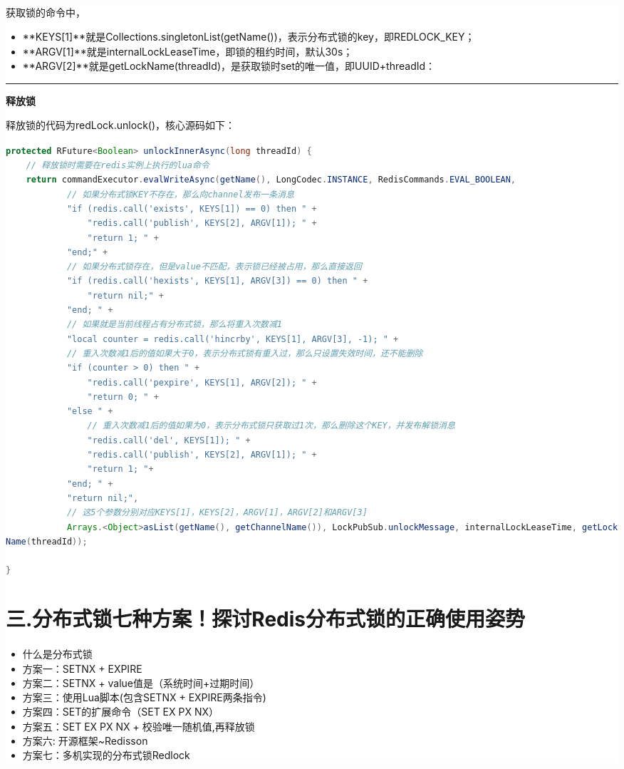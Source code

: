 获取锁的命令中，

- **KEYS[1]**就是Collections.singletonList(getName())，表示分布式锁的key，即REDLOCK_KEY；
- **ARGV[1]**就是internalLockLeaseTime，即锁的租约时间，默认30s；
- **ARGV[2]**就是getLockName(threadId)，是获取锁时set的唯一值，即UUID+threadId：

------

**释放锁**

释放锁的代码为redLock.unlock()，核心源码如下：

```java
protected RFuture<Boolean> unlockInnerAsync(long threadId) {
    // 释放锁时需要在redis实例上执行的lua命令
    return commandExecutor.evalWriteAsync(getName(), LongCodec.INSTANCE, RedisCommands.EVAL_BOOLEAN,
            // 如果分布式锁KEY不存在，那么向channel发布一条消息
            "if (redis.call('exists', KEYS[1]) == 0) then " +
                "redis.call('publish', KEYS[2], ARGV[1]); " +
                "return 1; " +
            "end;" +
            // 如果分布式锁存在，但是value不匹配，表示锁已经被占用，那么直接返回
            "if (redis.call('hexists', KEYS[1], ARGV[3]) == 0) then " +
                "return nil;" +
            "end; " +
            // 如果就是当前线程占有分布式锁，那么将重入次数减1
            "local counter = redis.call('hincrby', KEYS[1], ARGV[3], -1); " +
            // 重入次数减1后的值如果大于0，表示分布式锁有重入过，那么只设置失效时间，还不能删除
            "if (counter > 0) then " +
                "redis.call('pexpire', KEYS[1], ARGV[2]); " +
                "return 0; " +
            "else " +
                // 重入次数减1后的值如果为0，表示分布式锁只获取过1次，那么删除这个KEY，并发布解锁消息
                "redis.call('del', KEYS[1]); " +
                "redis.call('publish', KEYS[2], ARGV[1]); " +
                "return 1; "+
            "end; " +
            "return nil;",
            // 这5个参数分别对应KEYS[1]，KEYS[2]，ARGV[1]，ARGV[2]和ARGV[3]
            Arrays.<Object>asList(getName(), getChannelName()), LockPubSub.unlockMessage, internalLockLeaseTime, getLockName(threadId));

}
```

# 三.分布式锁七种方案！探讨Redis分布式锁的正确使用姿势

- 什么是分布式锁
- 方案一：SETNX + EXPIRE
- 方案二：SETNX + value值是（系统时间+过期时间）
- 方案三：使用Lua脚本(包含SETNX + EXPIRE两条指令)
- 方案四：SET的扩展命令（SET EX PX NX）
- 方案五：SET EX PX NX  + 校验唯一随机值,再释放锁
- 方案六: 开源框架~Redisson
- 方案七：多机实现的分布式锁Redlock
